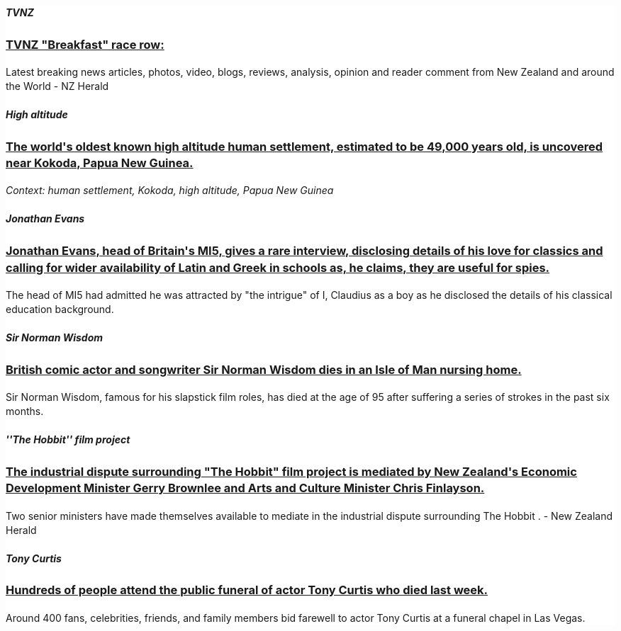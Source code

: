 ##### TVNZ
### [TVNZ "Breakfast" race row: ](/news/2010/10/4/tvnz-breakfast-race-row.md)
Latest breaking news articles, photos, video, blogs, reviews, analysis, opinion and reader comment from New Zealand and around the World - NZ Herald

##### High altitude
### [The world's oldest known high altitude human settlement, estimated to be 49,000 years old, is uncovered near Kokoda, Papua New Guinea. ](/news/2010/10/4/the-world-s-oldest-known-high-altitude-human-settlement-estimated-to-be-49-000-years-old-is-uncovered-near-kokoda-papua-new-guinea.md)
_Context: human settlement, Kokoda, high altitude, Papua New Guinea_

##### Jonathan Evans
### [Jonathan Evans, head of Britain's MI5, gives a rare interview, disclosing details of his love for classics and calling for wider availability of Latin and Greek in schools as, he claims, they are useful for spies. ](/news/2010/10/4/jonathan-evans-head-of-britain-s-mi5-gives-a-rare-interview-disclosing-details-of-his-love-for-classics-and-calling-for-wider-availabilit.md)
The head of MI5 had admitted he was attracted by &#034;the intrigue&#034; of I, Claudius as a boy as he disclosed the details of his classical education background.

##### Sir Norman Wisdom
### [British comic actor and songwriter Sir Norman Wisdom dies in an Isle of Man nursing home. ](/news/2010/10/4/british-comic-actor-and-songwriter-sir-norman-wisdom-dies-in-an-isle-of-man-nursing-home.md)
Sir Norman Wisdom, famous for his slapstick film roles, has died at the age of 95 after suffering a series of strokes in the past six months.

##### ''The Hobbit'' film project
### [The industrial dispute surrounding "The Hobbit" film project is mediated by New Zealand's Economic Development Minister Gerry Brownlee and Arts and Culture Minister Chris Finlayson. ](/news/2010/10/4/the-industrial-dispute-surrounding-the-hobbit-film-project-is-mediated-by-new-zealand-s-economic-development-minister-gerry-brownlee-and-a.md)
Two senior ministers have made themselves available to mediate in the industrial dispute surrounding The Hobbit . - New Zealand Herald

##### Tony Curtis
### [Hundreds of people attend the public funeral of actor Tony Curtis who died last week. ](/news/2010/10/4/hundreds-of-people-attend-the-public-funeral-of-actor-tony-curtis-who-died-last-week.md)
Around 400 fans, celebrities, friends, and family members bid farewell to actor Tony Curtis at a funeral chapel in Las Vegas.
